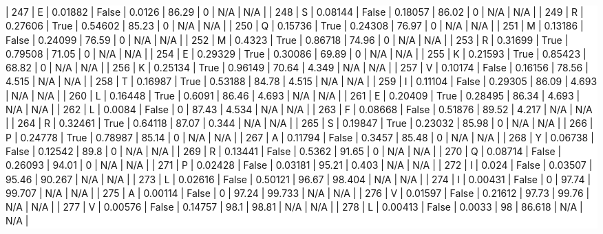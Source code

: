|   247 | E    |         0.01882 | False     |                          0.0126  |                 86.29 |         0     | N/A                         | N/A                             |
|   248 | S    |         0.08144 | False     |                          0.18057 |                 86.02 |         0     | N/A                         | N/A                             |
|   249 | R    |         0.27606 | True      |                          0.54602 |                 85.23 |         0     | N/A                         | N/A                             |
|   250 | Q    |         0.15736 | True      |                          0.24308 |                 76.97 |         0     | N/A                         | N/A                             |
|   251 | M    |         0.13186 | False     |                          0.24099 |                 76.59 |         0     | N/A                         | N/A                             |
|   252 | M    |         0.4323  | True      |                          0.86718 |                 74.96 |         0     | N/A                         | N/A                             |
|   253 | R    |         0.31699 | True      |                          0.79508 |                 71.05 |         0     | N/A                         | N/A                             |
|   254 | E    |         0.29329 | True      |                          0.30086 |                 69.89 |         0     | N/A                         | N/A                             |
|   255 | K    |         0.21593 | True      |                          0.85423 |                 68.82 |         0     | N/A                         | N/A                             |
|   256 | K    |         0.25134 | True      |                          0.96149 |                 70.64 |         4.349 | N/A                         | N/A                             |
|   257 | V    |         0.10174 | False     |                          0.16156 |                 78.56 |         4.515 | N/A                         | N/A                             |
|   258 | T    |         0.16987 | True      |                          0.53188 |                 84.78 |         4.515 | N/A                         | N/A                             |
|   259 | I    |         0.11104 | False     |                          0.29305 |                 86.09 |         4.693 | N/A                         | N/A                             |
|   260 | L    |         0.16448 | True      |                          0.6091  |                 86.46 |         4.693 | N/A                         | N/A                             |
|   261 | E    |         0.20409 | True      |                          0.28495 |                 86.34 |         4.693 | N/A                         | N/A                             |
|   262 | L    |         0.0084  | False     |                          0       |                 87.43 |         4.534 | N/A                         | N/A                             |
|   263 | F    |         0.08668 | False     |                          0.51876 |                 89.52 |         4.217 | N/A                         | N/A                             |
|   264 | R    |         0.32461 | True      |                          0.64118 |                 87.07 |         0.344 | N/A                         | N/A                             |
|   265 | S    |         0.19847 | True      |                          0.23032 |                 85.98 |         0     | N/A                         | N/A                             |
|   266 | P    |         0.24778 | True      |                          0.78987 |                 85.14 |         0     | N/A                         | N/A                             |
|   267 | A    |         0.11794 | False     |                          0.3457  |                 85.48 |         0     | N/A                         | N/A                             |
|   268 | Y    |         0.06738 | False     |                          0.12542 |                 89.8  |         0     | N/A                         | N/A                             |
|   269 | R    |         0.13441 | False     |                          0.5362  |                 91.65 |         0     | N/A                         | N/A                             |
|   270 | Q    |         0.08714 | False     |                          0.26093 |                 94.01 |         0     | N/A                         | N/A                             |
|   271 | P    |         0.02428 | False     |                          0.03181 |                 95.21 |         0.403 | N/A                         | N/A                             |
|   272 | I    |         0.024   | False     |                          0.03507 |                 95.46 |        90.267 | N/A                         | N/A                             |
|   273 | L    |         0.02616 | False     |                          0.50121 |                 96.67 |        98.404 | N/A                         | N/A                             |
|   274 | I    |         0.00431 | False     |                          0       |                 97.74 |        99.707 | N/A                         | N/A                             |
|   275 | A    |         0.00114 | False     |                          0       |                 97.24 |        99.733 | N/A                         | N/A                             |
|   276 | V    |         0.01597 | False     |                          0.21612 |                 97.73 |        99.76  | N/A                         | N/A                             |
|   277 | V    |         0.00576 | False     |                          0.14757 |                 98.1  |        98.81  | N/A                         | N/A                             |
|   278 | L    |         0.00413 | False     |                          0.0033  |                 98    |        86.618 | N/A                         | N/A                             |
